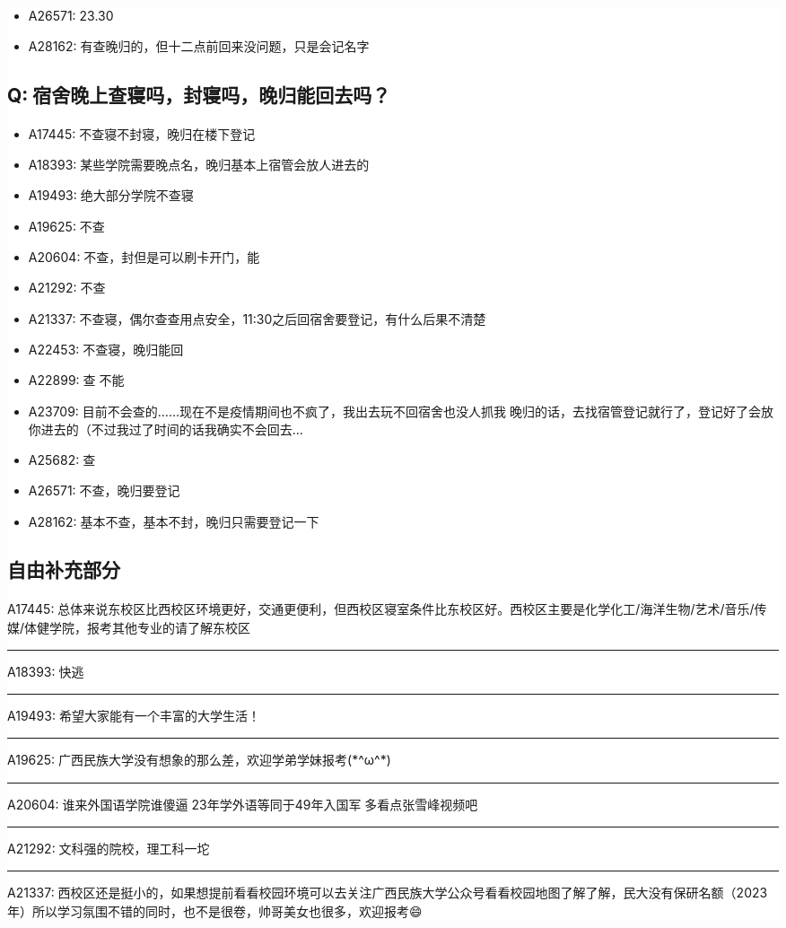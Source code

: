 - A26571: 23.30

- A28162: 有查晚归的，但十二点前回来没问题，只是会记名字

## Q: 宿舍晚上查寝吗，封寝吗，晚归能回去吗？

- A17445: 不查寝不封寝，晚归在楼下登记

- A18393: 某些学院需要晚点名，晚归基本上宿管会放人进去的

- A19493: 绝大部分学院不查寝

- A19625: 不查

- A20604: 不查，封但是可以刷卡开门，能

- A21292: 不查

- A21337: 不查寝，偶尔查查用点安全，11:30之后回宿舍要登记，有什么后果不清楚

- A22453: 不查寝，晚归能回

- A22899: 查 不能

- A23709: 目前不会查的……现在不是疫情期间也不疯了，我出去玩不回宿舍也没人抓我
晚归的话，去找宿管登记就行了，登记好了会放你进去的（不过我过了时间的话我确实不会回去…

- A25682: 查

- A26571: 不查，晚归要登记

- A28162: 基本不查，基本不封，晚归只需要登记一下

## 自由补充部分

A17445: 总体来说东校区比西校区环境更好，交通更便利，但西校区寝室条件比东校区好。西校区主要是化学化工/海洋生物/艺术/音乐/传媒/体健学院，报考其他专业的请了解东校区

***

A18393: 快逃

***

A19493: 希望大家能有一个丰富的大学生活！

***

A19625: 广西民族大学没有想象的那么差，欢迎学弟学妹报考(\*^ω^\*)

***

A20604: 谁来外国语学院谁傻逼 23年学外语等同于49年入国军 多看点张雪峰视频吧

***

A21292: 文科强的院校，理工科一坨

***

A21337: 西校区还是挺小的，如果想提前看看校园环境可以去关注广西民族大学公众号看看校园地图了解了解，民大没有保研名额（2023年）所以学习氛围不错的同时，也不是很卷，帅哥美女也很多，欢迎报考😄
